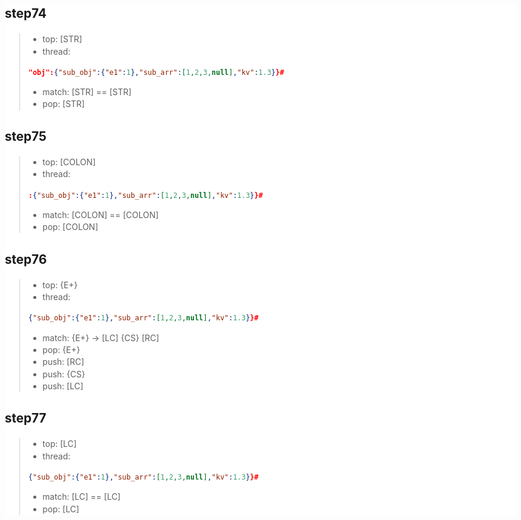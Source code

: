step74
------

> -   top: \[STR\]
> -   thread:
>
> ~~~ json
> "obj":{"sub_obj":{"e1":1},"sub_arr":[1,2,3,null],"kv":1.3}}#
> ~~~
>
> -   match: \[STR\] == \[STR\]
> -   pop: \[STR\]

step75
------

> -   top: \[COLON\]
> -   thread:
>
> ~~~ json
> :{"sub_obj":{"e1":1},"sub_arr":[1,2,3,null],"kv":1.3}}#
> ~~~
>
> -   match: \[COLON\] == \[COLON\]
> -   pop: \[COLON\]

step76
------

> -   top: {E+}
> -   thread:
>
> ~~~ json
> {"sub_obj":{"e1":1},"sub_arr":[1,2,3,null],"kv":1.3}}#
> ~~~
>
> -   match: {E+} -&gt; \[LC\] {CS} \[RC\]
> -   pop: {E+}
> -   push: \[RC\]
> -   push: {CS}
> -   push: \[LC\]

step77
------

> -   top: \[LC\]
> -   thread:
>
> ~~~ json
> {"sub_obj":{"e1":1},"sub_arr":[1,2,3,null],"kv":1.3}}#
> ~~~
>
> -   match: \[LC\] == \[LC\]
> -   pop: \[LC\]
